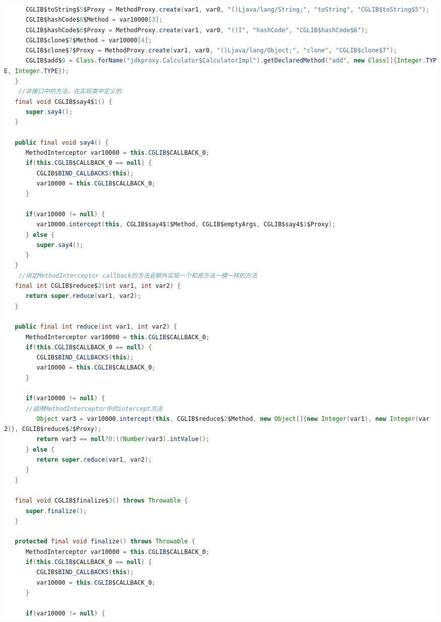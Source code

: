 ```java
      CGLIB$toString$5$Proxy = MethodProxy.create(var1, var0, "()Ljava/lang/String;", "toString", "CGLIB$toString$5");
      CGLIB$hashCode$6$Method = var10000[3];
      CGLIB$hashCode$6$Proxy = MethodProxy.create(var1, var0, "()I", "hashCode", "CGLIB$hashCode$6");
      CGLIB$clone$7$Method = var10000[4];
      CGLIB$clone$7$Proxy = MethodProxy.create(var1, var0, "()Ljava/lang/Object;", "clone", "CGLIB$clone$7");
      CGLIB$add$0 = Class.forName("jdkproxy.Calculator$CalculatorImpl").getDeclaredMethod("add", new Class[]{Integer.TYPE, Integer.TYPE});
   }
	//非接口中的方法，在实现类中定义的
   final void CGLIB$say4$1() {
      super.say4();
   }

   public final void say4() {
      MethodInterceptor var10000 = this.CGLIB$CALLBACK_0;
      if(this.CGLIB$CALLBACK_0 == null) {
         CGLIB$BIND_CALLBACKS(this);
         var10000 = this.CGLIB$CALLBACK_0;
      }

      if(var10000 != null) {
         var10000.intercept(this, CGLIB$say4$1$Method, CGLIB$emptyArgs, CGLIB$say4$1$Proxy);
      } else {
         super.say4();
      }
   }
	//绑定MethodInterceptor callback的方法会额外实现一个和原方法一模一样的方法
   final int CGLIB$reduce$2(int var1, int var2) {
      return super.reduce(var1, var2);
   }

   public final int reduce(int var1, int var2) {
      MethodInterceptor var10000 = this.CGLIB$CALLBACK_0;
      if(this.CGLIB$CALLBACK_0 == null) {
         CGLIB$BIND_CALLBACKS(this);
         var10000 = this.CGLIB$CALLBACK_0;
      }

      if(var10000 != null) {
      //调用MethodInterceptor中的intercept方法
         Object var3 = var10000.intercept(this, CGLIB$reduce$2$Method, new Object[]{new Integer(var1), new Integer(var2)}, CGLIB$reduce$2$Proxy);
         return var3 == null?0:((Number)var3).intValue();
      } else {
         return super.reduce(var1, var2);
      }
   }

   final void CGLIB$finalize$3() throws Throwable {
      super.finalize();
   }

   protected final void finalize() throws Throwable {
      MethodInterceptor var10000 = this.CGLIB$CALLBACK_0;
      if(this.CGLIB$CALLBACK_0 == null) {
         CGLIB$BIND_CALLBACKS(this);
         var10000 = this.CGLIB$CALLBACK_0;
      }

      if(var10000 != null) {
```